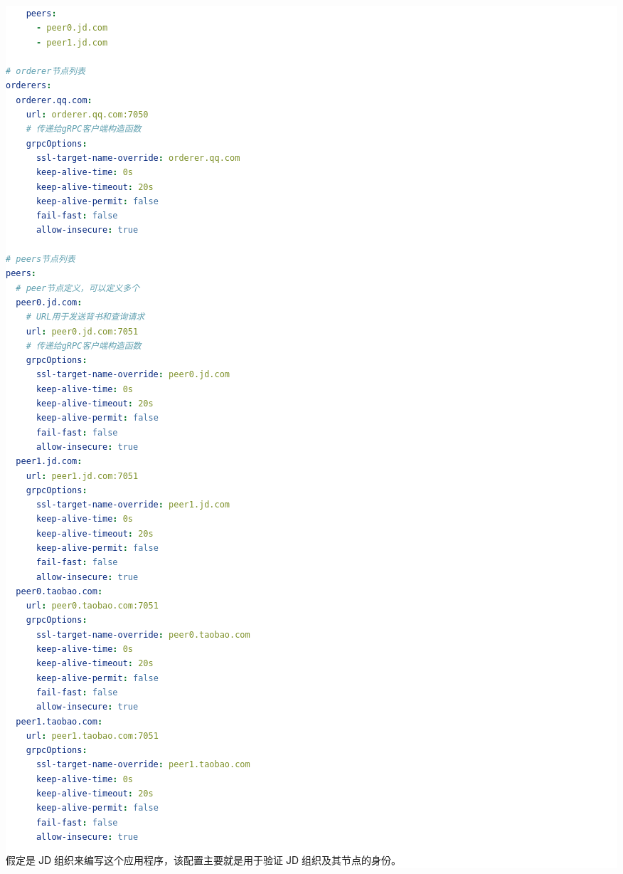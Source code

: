 ```yaml
    peers:
      - peer0.jd.com
      - peer1.jd.com

# orderer节点列表
orderers:
  orderer.qq.com:
    url: orderer.qq.com:7050
    # 传递给gRPC客户端构造函数
    grpcOptions:
      ssl-target-name-override: orderer.qq.com
      keep-alive-time: 0s
      keep-alive-timeout: 20s
      keep-alive-permit: false
      fail-fast: false
      allow-insecure: true

# peers节点列表
peers:
  # peer节点定义，可以定义多个
  peer0.jd.com:
    # URL用于发送背书和查询请求
    url: peer0.jd.com:7051
    # 传递给gRPC客户端构造函数
    grpcOptions:
      ssl-target-name-override: peer0.jd.com
      keep-alive-time: 0s
      keep-alive-timeout: 20s
      keep-alive-permit: false
      fail-fast: false
      allow-insecure: true
  peer1.jd.com:
    url: peer1.jd.com:7051
    grpcOptions:
      ssl-target-name-override: peer1.jd.com
      keep-alive-time: 0s
      keep-alive-timeout: 20s
      keep-alive-permit: false
      fail-fast: false
      allow-insecure: true
  peer0.taobao.com:
    url: peer0.taobao.com:7051
    grpcOptions:
      ssl-target-name-override: peer0.taobao.com
      keep-alive-time: 0s
      keep-alive-timeout: 20s
      keep-alive-permit: false
      fail-fast: false
      allow-insecure: true
  peer1.taobao.com:
    url: peer1.taobao.com:7051
    grpcOptions:
      ssl-target-name-override: peer1.taobao.com
      keep-alive-time: 0s
      keep-alive-timeout: 20s
      keep-alive-permit: false
      fail-fast: false
      allow-insecure: true
```
假定是 JD 组织来编写这个应用程序，该配置主要就是用于验证 JD 组织及其节点的身份。
